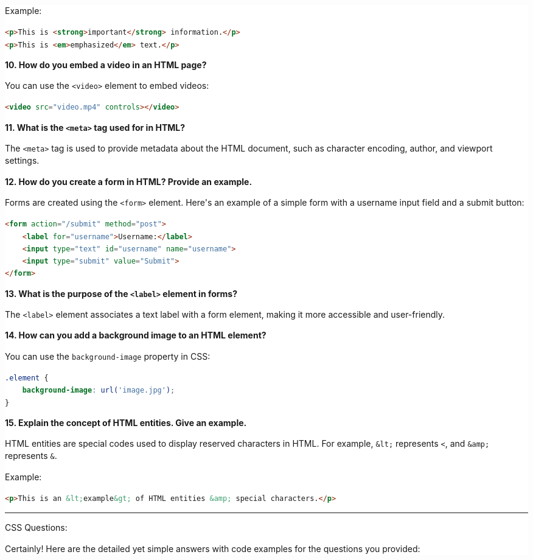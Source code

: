 Example:
```html
<p>This is <strong>important</strong> information.</p>
<p>This is <em>emphasized</em> text.</p>
```

**10. How do you embed a video in an HTML page?**

You can use the `<video>` element to embed videos:
```html
<video src="video.mp4" controls></video>
```

**11. What is the `<meta>` tag used for in HTML?**

The `<meta>` tag is used to provide metadata about the HTML document, such as character encoding, author, and viewport settings.

**12. How do you create a form in HTML? Provide an example.**

Forms are created using the `<form>` element. Here's an example of a simple form with a username input field and a submit button:

```html
<form action="/submit" method="post">
    <label for="username">Username:</label>
    <input type="text" id="username" name="username">
    <input type="submit" value="Submit">
</form>
```

**13. What is the purpose of the `<label>` element in forms?**

The `<label>` element associates a text label with a form element, making it more accessible and user-friendly.

**14. How can you add a background image to an HTML element?**

You can use the `background-image` property in CSS:

```css
.element {
    background-image: url('image.jpg');
}
```

**15. Explain the concept of HTML entities. Give an example.**

HTML entities are special codes used to display reserved characters in HTML. For example, `&lt;` represents `<`, and `&amp;` represents `&`.

Example:
```html
<p>This is an &lt;example&gt; of HTML entities &amp; special characters.</p>
```

---

CSS Questions:

Certainly! Here are the detailed yet simple answers with code examples for the questions you provided:
